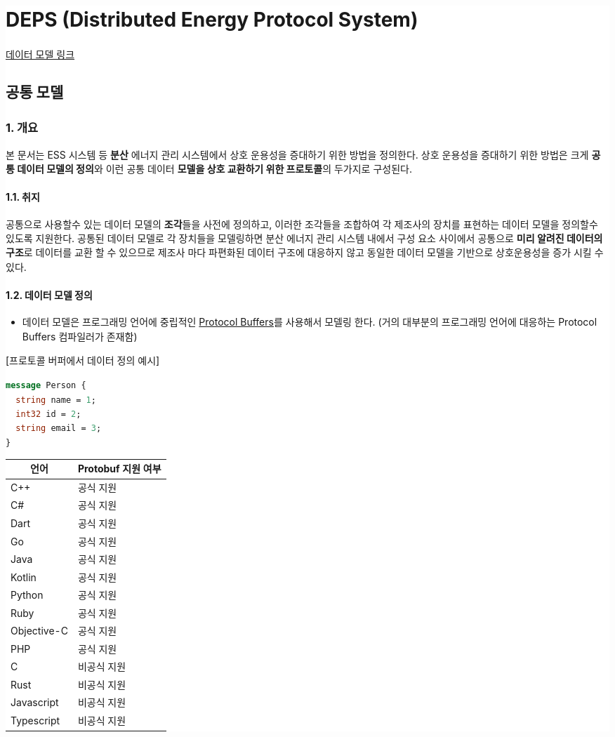 # DEPS (Distributed Energy Protocol System)

[데이터 모델 링크](api/md/deps-protos.md)

## 공통 모델

### 1. 개요

본 문서는 ESS 시스템 등 **분산** 에너지 관리 시스템에서 상호 운용성을 증대하기 위한 방법을 정의한다. 상호 운용성을 증대하기 위한 방법은 크게 **공통 데이터 모델의 정의**와 이런 공통 데이터 **모델을 상호 교환하기 위한 프로토콜**의 두가지로 구성된다.

#### 1.1. 취지

공통으로 사용할수 있는 데이터 모델의 **조각**들을 사전에 정의하고, 이러한 조각들을 조합하여 각 제조사의 장치를 표현하는 데이터 모델을 정의할수 있도록 지원한다. 공통된 데이터 모델로 각 장치들을 모델링하면 분산 에너지 관리 시스템 내에서 구성 요소 사이에서 공통으로 **미리 알려진 데이터의 구조**로 데이터를 교환 할 수 있으므로 제조사 마다 파편화된 데이터 구조에 대응하지 않고 동일한 데이터 모델을 기반으로 상호운용성을 증가 시킬 수 있다.

#### 1.2. 데이터 모델 정의

- 데이터 모델은 프로그래밍 언어에 중립적인 [Protocol Buffers](https://protobuf.dev)를 사용해서 모델링 한다. (거의 대부분의 프로그래밍 언어에 대응하는 Protocol Buffers 컴파일러가 존재함)

[프로토콜 버퍼에서 데이터 정의 예시]

```protobuf
message Person {
  string name = 1;
  int32 id = 2;
  string email = 3;
}
```

|언어|Protobuf 지원 여부|
|-|-|
|C++| 공식 지원|
|C#| 공식 지원|
|Dart| 공식 지원|
|Go| 공식 지원|
|Java| 공식 지원|
|Kotlin| 공식 지원|
|Python| 공식 지원|
|Ruby| 공식 지원|
|Objective-C| 공식 지원|
|PHP| 공식 지원|
|C| 비공식 지원|
|Rust| 비공식 지원|
|Javascript| 비공식 지원|
|Typescript| 비공식 지원|
